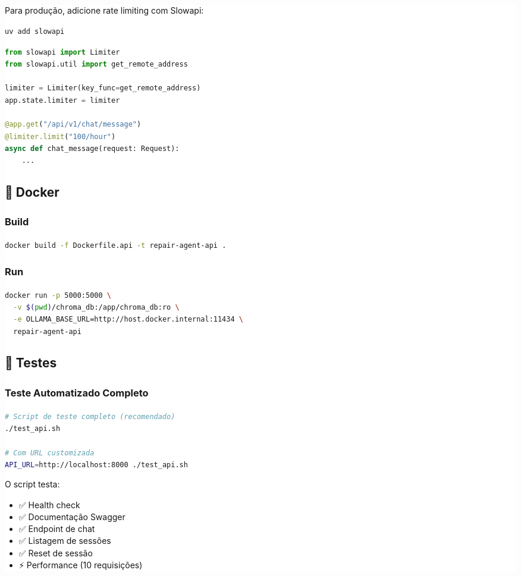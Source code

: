 Para produção, adicione rate limiting com Slowapi:

```bash
uv add slowapi
```

```python
from slowapi import Limiter
from slowapi.util import get_remote_address

limiter = Limiter(key_func=get_remote_address)
app.state.limiter = limiter

@app.get("/api/v1/chat/message")
@limiter.limit("100/hour")
async def chat_message(request: Request):
    ...
```

## 🐳 Docker

### Build

```bash
docker build -f Dockerfile.api -t repair-agent-api .
```

### Run

```bash
docker run -p 5000:5000 \
  -v $(pwd)/chroma_db:/app/chroma_db:ro \
  -e OLLAMA_BASE_URL=http://host.docker.internal:11434 \
  repair-agent-api
```

## 🧪 Testes

### Teste Automatizado Completo

```bash
# Script de teste completo (recomendado)
./test_api.sh

# Com URL customizada
API_URL=http://localhost:8000 ./test_api.sh
```

O script testa:

- ✅ Health check
- ✅ Documentação Swagger
- ✅ Endpoint de chat
- ✅ Listagem de sessões
- ✅ Reset de sessão
- ⚡ Performance (10 requisições)
